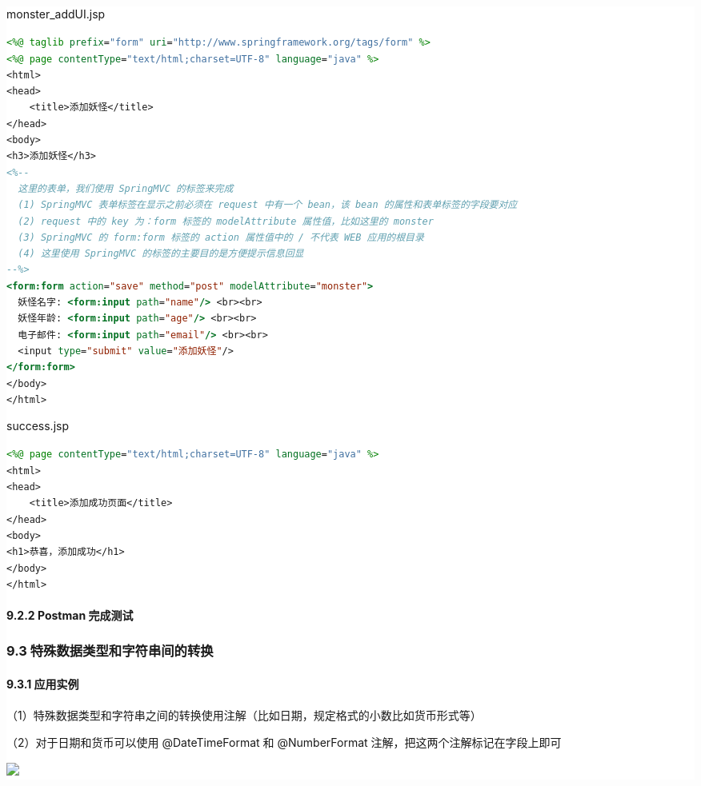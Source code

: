 monster_addUI.jsp

```jsp
<%@ taglib prefix="form" uri="http://www.springframework.org/tags/form" %>
<%@ page contentType="text/html;charset=UTF-8" language="java" %>
<html>
<head>
    <title>添加妖怪</title>
</head>
<body>
<h3>添加妖怪</h3>
<%--
  这里的表单，我们使用 SpringMVC 的标签来完成
  (1) SpringMVC 表单标签在显示之前必须在 request 中有一个 bean，该 bean 的属性和表单标签的字段要对应
  (2) request 中的 key 为：form 标签的 modelAttribute 属性值，比如这里的 monster
  (3) SpringMVC 的 form:form 标签的 action 属性值中的 / 不代表 WEB 应用的根目录
  (4) 这里使用 SpringMVC 的标签的主要目的是方便提示信息回显
--%>
<form:form action="save" method="post" modelAttribute="monster">
  妖怪名字: <form:input path="name"/> <br><br>
  妖怪年龄: <form:input path="age"/> <br><br>
  电子邮件: <form:input path="email"/> <br><br>
  <input type="submit" value="添加妖怪"/>
</form:form>
</body>
</html>
```

success.jsp

```jsp
<%@ page contentType="text/html;charset=UTF-8" language="java" %>
<html>
<head>
    <title>添加成功页面</title>
</head>
<body>
<h1>恭喜，添加成功</h1>
</body>
</html>
```

#### 9.2.2 Postman 完成测试

### 9.3 特殊数据类型和字符串间的转换

#### 9.3.1 应用实例

（1）特殊数据类型和字符串之间的转换使用注解（比如日期，规定格式的小数比如货币形式等）

（2）对于日期和货币可以使用 @DateTimeFormat 和 @NumberFormat 注解，把这两个注解标记在字段上即可

![](https://figure-bed-typora-zhishu.oss-cn-beijing.aliyuncs.com/202503222118257.png)
